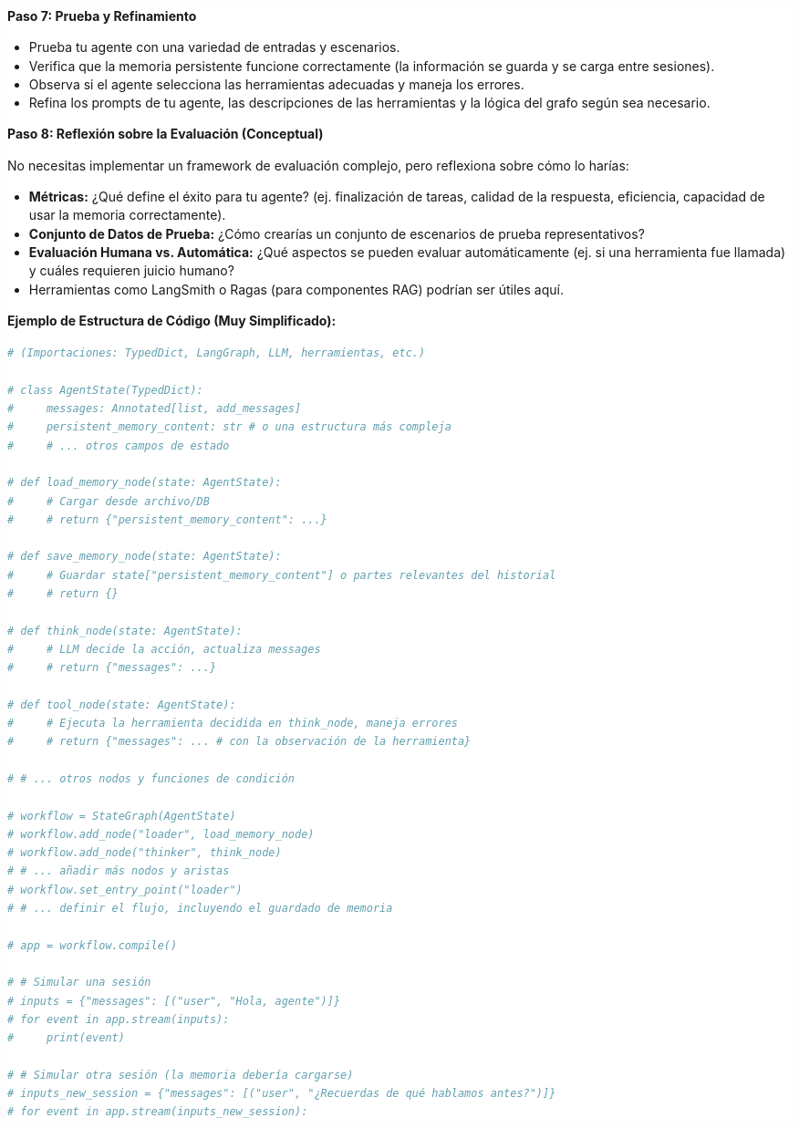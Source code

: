 **Paso 7: Prueba y Refinamiento**

*   Prueba tu agente con una variedad de entradas y escenarios.
*   Verifica que la memoria persistente funcione correctamente (la información se guarda y se carga entre sesiones).
*   Observa si el agente selecciona las herramientas adecuadas y maneja los errores.
*   Refina los prompts de tu agente, las descripciones de las herramientas y la lógica del grafo según sea necesario.

**Paso 8: Reflexión sobre la Evaluación (Conceptual)**

No necesitas implementar un framework de evaluación complejo, pero reflexiona sobre cómo lo harías:

*   **Métricas:** ¿Qué define el éxito para tu agente? (ej. finalización de tareas, calidad de la respuesta, eficiencia, capacidad de usar la memoria correctamente).
*   **Conjunto de Datos de Prueba:** ¿Cómo crearías un conjunto de escenarios de prueba representativos?
*   **Evaluación Humana vs. Automática:** ¿Qué aspectos se pueden evaluar automáticamente (ej. si una herramienta fue llamada) y cuáles requieren juicio humano?
*   Herramientas como LangSmith o Ragas (para componentes RAG) podrían ser útiles aquí.

**Ejemplo de Estructura de Código (Muy Simplificado):**

```python
# (Importaciones: TypedDict, LangGraph, LLM, herramientas, etc.)

# class AgentState(TypedDict):
#     messages: Annotated[list, add_messages]
#     persistent_memory_content: str # o una estructura más compleja
#     # ... otros campos de estado

# def load_memory_node(state: AgentState):
#     # Cargar desde archivo/DB
#     # return {"persistent_memory_content": ...}

# def save_memory_node(state: AgentState):
#     # Guardar state["persistent_memory_content"] o partes relevantes del historial
#     # return {}

# def think_node(state: AgentState):
#     # LLM decide la acción, actualiza messages
#     # return {"messages": ...}

# def tool_node(state: AgentState):
#     # Ejecuta la herramienta decidida en think_node, maneja errores
#     # return {"messages": ... # con la observación de la herramienta}

# # ... otros nodos y funciones de condición

# workflow = StateGraph(AgentState)
# workflow.add_node("loader", load_memory_node)
# workflow.add_node("thinker", think_node)
# # ... añadir más nodos y aristas
# workflow.set_entry_point("loader")
# # ... definir el flujo, incluyendo el guardado de memoria

# app = workflow.compile()

# # Simular una sesión
# inputs = {"messages": [("user", "Hola, agente")]}
# for event in app.stream(inputs):
#     print(event)

# # Simular otra sesión (la memoria debería cargarse)
# inputs_new_session = {"messages": [("user", "¿Recuerdas de qué hablamos antes?")]}
# for event in app.stream(inputs_new_session):
```